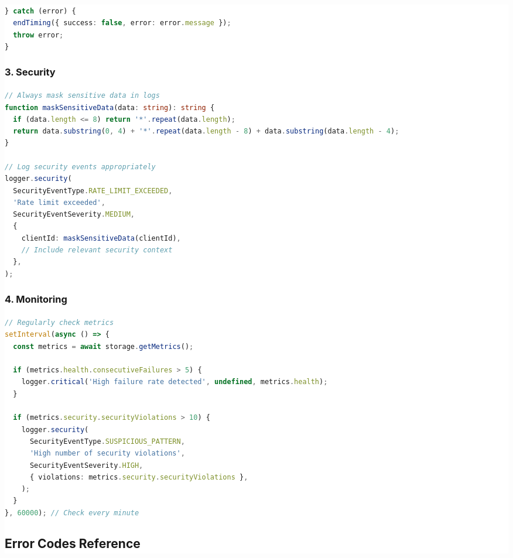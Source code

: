 ```typescript
} catch (error) {
  endTiming({ success: false, error: error.message });
  throw error;
}
```

### 3. Security

```typescript
// Always mask sensitive data in logs
function maskSensitiveData(data: string): string {
  if (data.length <= 8) return '*'.repeat(data.length);
  return data.substring(0, 4) + '*'.repeat(data.length - 8) + data.substring(data.length - 4);
}

// Log security events appropriately
logger.security(
  SecurityEventType.RATE_LIMIT_EXCEEDED,
  'Rate limit exceeded',
  SecurityEventSeverity.MEDIUM,
  {
    clientId: maskSensitiveData(clientId),
    // Include relevant security context
  },
);
```

### 4. Monitoring

```typescript
// Regularly check metrics
setInterval(async () => {
  const metrics = await storage.getMetrics();
  
  if (metrics.health.consecutiveFailures > 5) {
    logger.critical('High failure rate detected', undefined, metrics.health);
  }
  
  if (metrics.security.securityViolations > 10) {
    logger.security(
      SecurityEventType.SUSPICIOUS_PATTERN,
      'High number of security violations',
      SecurityEventSeverity.HIGH,
      { violations: metrics.security.securityViolations },
    );
  }
}, 60000); // Check every minute
```

## Error Codes Reference
